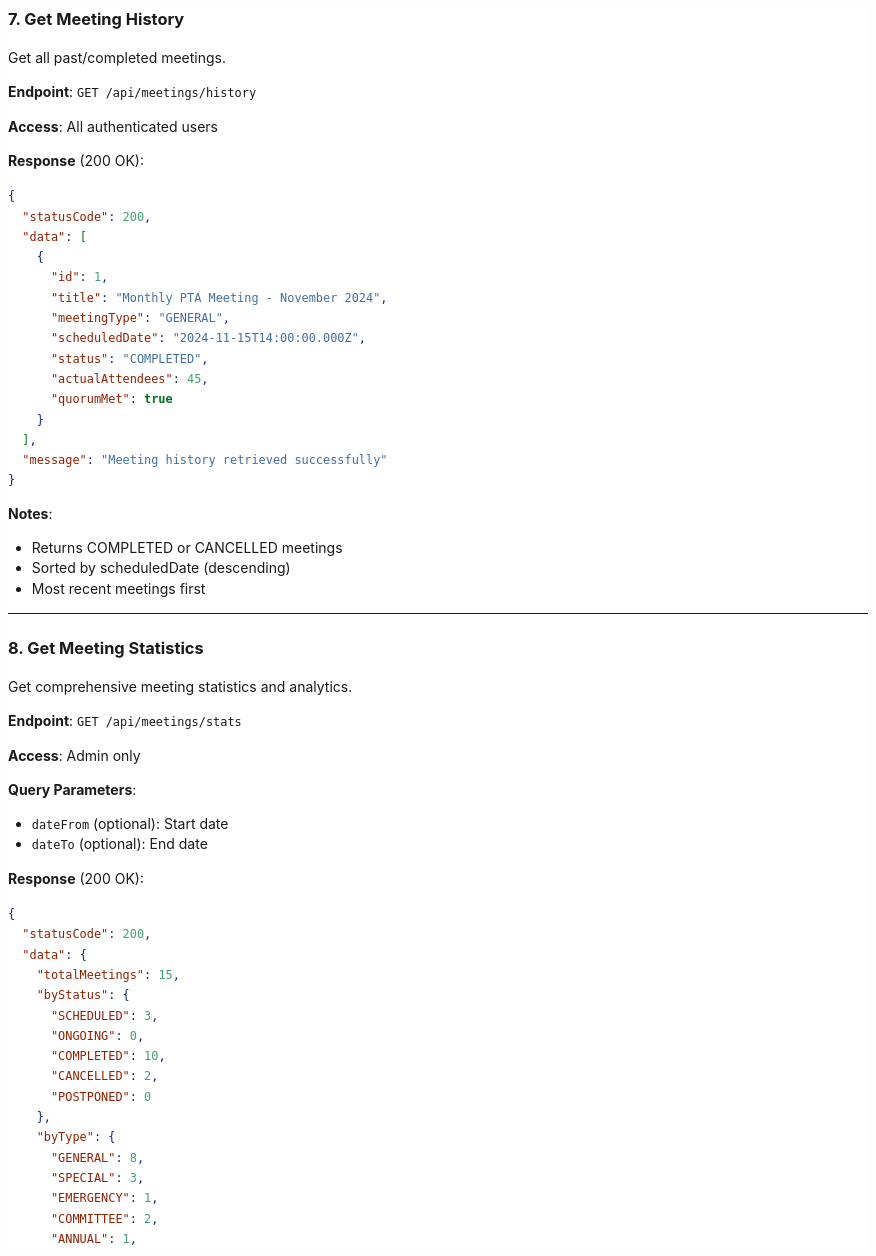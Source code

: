 
### 7. Get Meeting History

Get all past/completed meetings.

**Endpoint**: `GET /api/meetings/history`

**Access**: All authenticated users

**Response** (200 OK):

```json
{
  "statusCode": 200,
  "data": [
    {
      "id": 1,
      "title": "Monthly PTA Meeting - November 2024",
      "meetingType": "GENERAL",
      "scheduledDate": "2024-11-15T14:00:00.000Z",
      "status": "COMPLETED",
      "actualAttendees": 45,
      "quorumMet": true
    }
  ],
  "message": "Meeting history retrieved successfully"
}
```

**Notes**:

- Returns COMPLETED or CANCELLED meetings
- Sorted by scheduledDate (descending)
- Most recent meetings first

---

### 8. Get Meeting Statistics

Get comprehensive meeting statistics and analytics.

**Endpoint**: `GET /api/meetings/stats`

**Access**: Admin only

**Query Parameters**:

- `dateFrom` (optional): Start date
- `dateTo` (optional): End date

**Response** (200 OK):

```json
{
  "statusCode": 200,
  "data": {
    "totalMeetings": 15,
    "byStatus": {
      "SCHEDULED": 3,
      "ONGOING": 0,
      "COMPLETED": 10,
      "CANCELLED": 2,
      "POSTPONED": 0
    },
    "byType": {
      "GENERAL": 8,
      "SPECIAL": 3,
      "EMERGENCY": 1,
      "COMMITTEE": 2,
      "ANNUAL": 1,
```